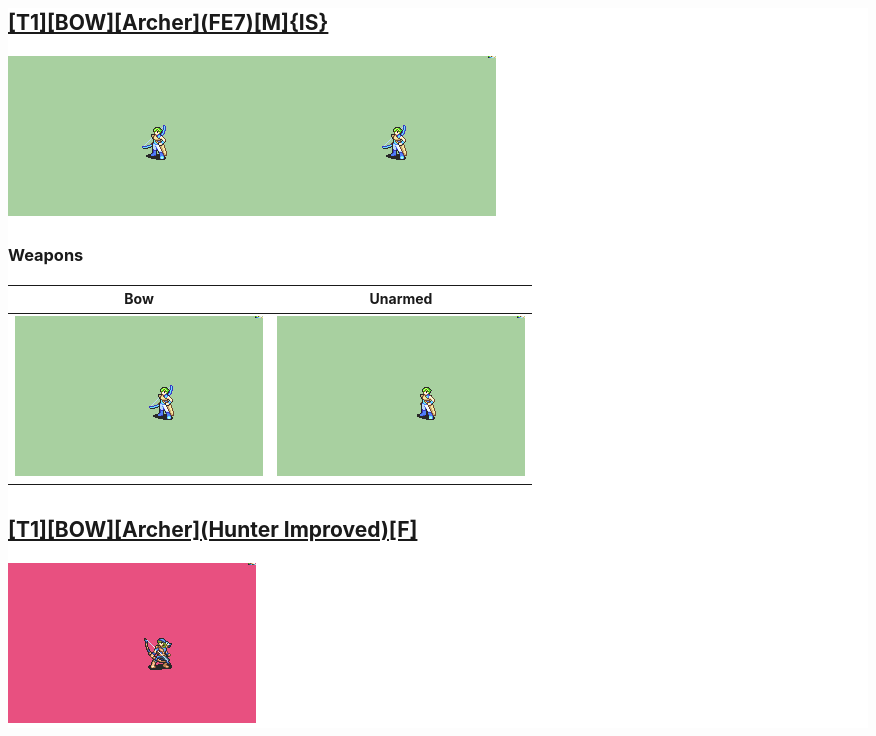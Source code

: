 
## [\[T1\]\[BOW\]\[Archer\]\(FE7\)\[M\]{IS}](../%5BT1%5D%5BBOW%5D%5BArcher%5D(FE7)%5BM%5D%7BIS%7D/%5BT1%5D%5BBOW%5D%5BArcher%5D(FE7)%5BM%5D%7BIS%7D)

<img src="./%5BT1%5D%5BBOW%5D%5BArcher%5D(FE7)%5BM%5D%7BIS%7D/5.%20Bow/Bow_000.png" alt="[T1][BOW][Archer](FE7)[M]{IS} standing" />


### Weapons


|Bow |Unarmed |
|  :---: | :---: |
| <img alt="Bow animation" src="./%5BT1%5D%5BBOW%5D%5BArcher%5D(FE7)%5BM%5D%7BIS%7D/5.%20Bow/Bow.gif" /> | <img alt="Unarmed animation" src="./%5BT1%5D%5BBOW%5D%5BArcher%5D(FE7)%5BM%5D%7BIS%7D/8.%20Unarmed/Unarmed.gif" /> |


## [\[T1\]\[BOW\]\[Archer\]\(Hunter Improved\)\[F\]](../%5BT1%5D%5BBOW%5D%5BArcher%5D(Hunter%20Improved)%5BF%5D/%5BT1%5D%5BBOW%5D%5BArcher%5D(Hunter%20Improved)%5BF%5D)

<img src="./%5BT1%5D%5BBOW%5D%5BArcher%5D(Hunter%20Improved)%5BF%5D/5.%20Bow/Bow_000.png" alt="[T1][BOW][Archer](Hunter Improved)[F] standing" />
